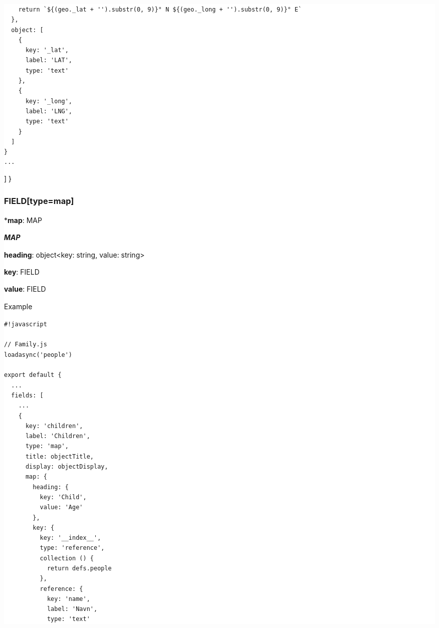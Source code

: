         return `${(geo._lat + '').substr(0, 9)}° N ${(geo._long + '').substr(0, 9)}° E`
      },
      object: [
        {
          key: '_lat',
          label: 'LAT',
          type: 'text'
        },
        {
          key: '_long',
          label: 'LNG',
          type: 'text'
        }
      ]
    }
    ...
  ]
}



### FIELD[type=map] ###

***map**: MAP

***MAP***

**heading**: object<key: string, value: string>

**key**: FIELD

**value**: FIELD



Example

```
#!javascript

// Family.js
loadasync('people')

export default {
  ...
  fields: [
    ...
    {
      key: 'children',
      label: 'Children',
      type: 'map',      
      title: objectTitle,
      display: objectDisplay,
      map: {
        heading: {
          key: 'Child',
          value: 'Age'
        },
        key: {
          key: '__index__',
          type: 'reference',
          collection () {
            return defs.people
          },
          reference: {
            key: 'name',
            label: 'Navn',
            type: 'text'
```